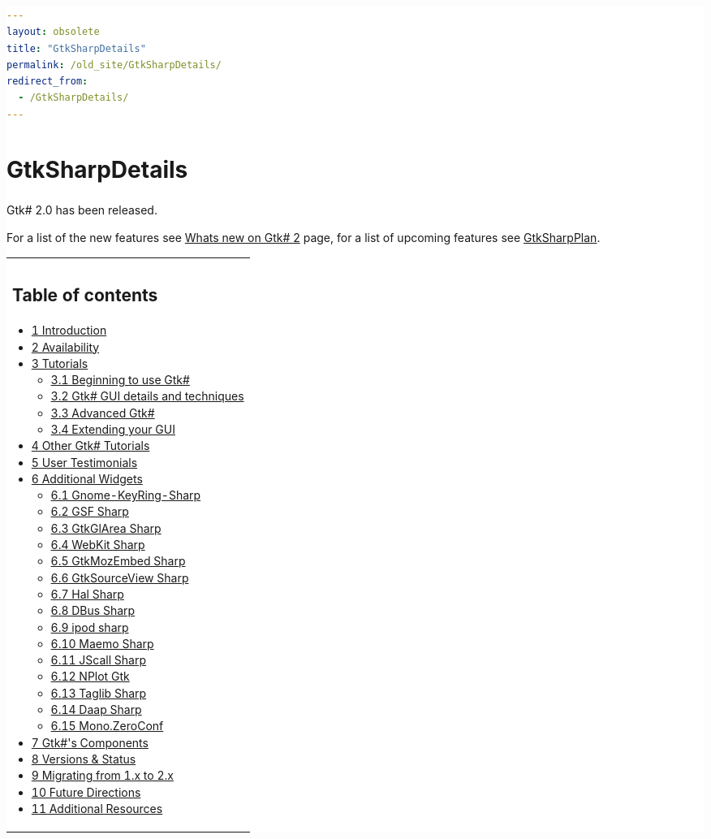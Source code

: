 ```yaml
---
layout: obsolete
title: "GtkSharpDetails"
permalink: /old_site/GtkSharpDetails/
redirect_from:
  - /GtkSharpDetails/
---
```


GtkSharpDetails
===============

Gtk\# 2.0 has been released.

For a list of the new features see [Whats new on Gtk\# 2]({{site.github.url}}/old_site/GtkSharpNewInVersion2x "GtkSharpNewInVersion2x") page, for a list of upcoming features see [GtkSharpPlan]({{site.github.url}}/old_site/GtkSharpPlan "GtkSharpPlan").

<table>
<col width="100%" />
<tbody>
<tr class="odd">
<td align="left"><h2>Table of contents</h2>
<ul>
<li><a href="#Introduction">1 Introduction</a></li>
<li><a href="#Availability">2 Availability</a></li>
<li><a href="#Tutorials">3 Tutorials</a>
<ul>
<li><a href="#Beginning_to_use_Gtk.23">3.1 Beginning to use Gtk#</a></li>
<li><a href="#Gtk.23_GUI_details_and_techniques">3.2 Gtk# GUI details and techniques</a></li>
<li><a href="#Advanced_Gtk.23">3.3 Advanced Gtk#</a></li>
<li><a href="#Extending_your_GUI">3.4 Extending your GUI</a></li>
</ul></li>
<li><a href="#Other_Gtk.23_Tutorials">4 Other Gtk# Tutorials</a></li>
<li><a href="#User_Testimonials">5 User Testimonials</a></li>
<li><a href="#Additional_Widgets">6 Additional Widgets</a>
<ul>
<li><a href="#Gnome-KeyRing-Sharp">6.1 Gnome-KeyRing-Sharp</a></li>
<li><a href="#GSF_Sharp">6.2 GSF Sharp</a></li>
<li><a href="#GtkGlArea_Sharp">6.3 GtkGlArea Sharp</a></li>
<li><a href="#WebKit_Sharp">6.4 WebKit Sharp</a></li>
<li><a href="#GtkMozEmbed_Sharp">6.5 GtkMozEmbed Sharp</a></li>
<li><a href="#GtkSourceView_Sharp">6.6 GtkSourceView Sharp</a></li>
<li><a href="#Hal_Sharp">6.7 Hal Sharp</a></li>
<li><a href="#DBus_Sharp">6.8 DBus Sharp</a></li>
<li><a href="#ipod_sharp">6.9 ipod sharp</a></li>
<li><a href="#Maemo_Sharp">6.10 Maemo Sharp</a></li>
<li><a href="#JScall_Sharp">6.11 JScall Sharp</a></li>
<li><a href="#NPlot_Gtk">6.12 NPlot Gtk</a></li>
<li><a href="#Taglib_Sharp">6.13 Taglib Sharp</a></li>
<li><a href="#Daap_Sharp">6.14 Daap Sharp</a></li>
<li><a href="#Mono.ZeroConf">6.15 Mono.ZeroConf</a></li>
</ul></li>
<li><a href="#Gtk.23.27s_Components">7 Gtk#'s Components</a></li>
<li><a href="#Versions_.26_Status">8 Versions &amp; Status</a></li>
<li><a href="#Migrating_from_1.x_to_2.x">9 Migrating from 1.x to 2.x</a></li>
<li><a href="#Future_Directions">10 Future Directions</a></li>
<li><a href="#Additional_Resources">11 Additional Resources</a></li>
</ul></td>
</tr>
</tbody>
</table>
